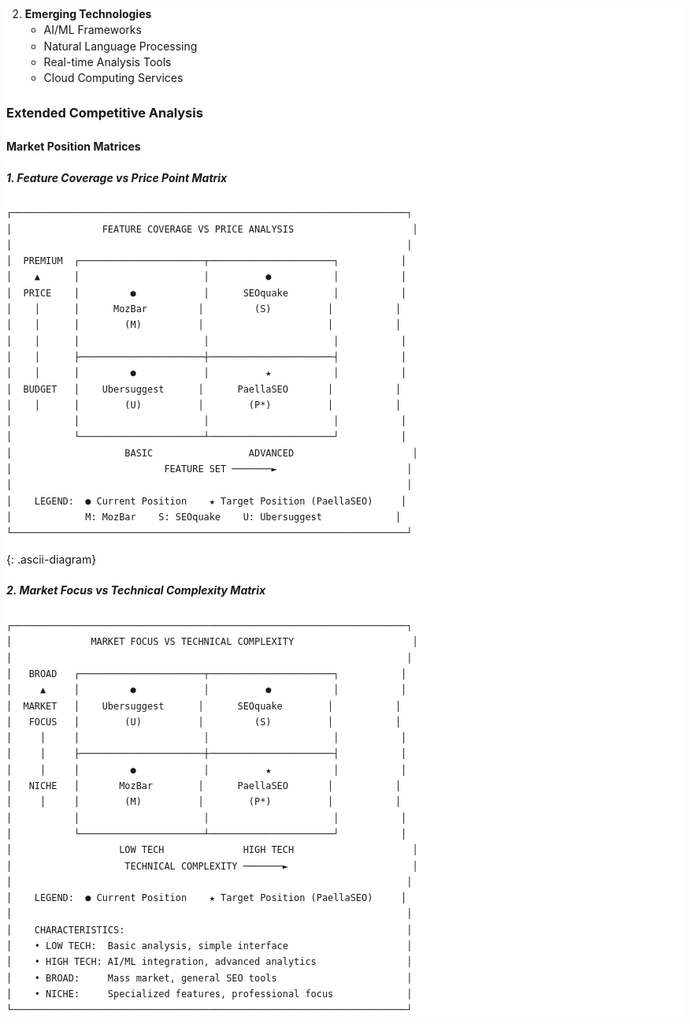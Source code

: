 2. **Emerging Technologies**
   - AI/ML Frameworks
   - Natural Language Processing
   - Real-time Analysis Tools
   - Cloud Computing Services

### Extended Competitive Analysis

#### Market Position Matrices

##### 1. Feature Coverage vs Price Point Matrix
```ascii-art
┌──────────────────────────────────────────────────────────────────────┐
│                FEATURE COVERAGE VS PRICE ANALYSIS                     │
│                                                                      │
│  PREMIUM  ┌──────────────────────┬──────────────────────┐           │
│    ▲      │                      │          ●           │           │
│  PRICE    │         ●            │      SEOquake        │           │
│    │      │      MozBar         │         (S)          │           │
│    │      │        (M)          │                      │           │
│    │      │                      │                      │           │
│    │      ├──────────────────────┼──────────────────────┤           │
│    │      │         ●            │          ★           │           │
│  BUDGET   │    Ubersuggest      │      PaellaSEO       │           │
│    │      │        (U)          │        (P*)          │           │
│           │                      │                      │           │
│           └──────────────────────┴──────────────────────┘           │
│                    BASIC                 ADVANCED                     │
│                           FEATURE SET ───────►                       │
│                                                                      │
│    LEGEND:  ● Current Position    ★ Target Position (PaellaSEO)     │
│             M: MozBar    S: SEOquake    U: Ubersuggest             │
└──────────────────────────────────────────────────────────────────────┘
```
{: .ascii-diagram}

##### 2. Market Focus vs Technical Complexity Matrix
```ascii-art
┌──────────────────────────────────────────────────────────────────────┐
│              MARKET FOCUS VS TECHNICAL COMPLEXITY                     │
│                                                                      │
│   BROAD   ┌──────────────────────┬──────────────────────┐           │
│     ▲     │         ●            │          ●           │           │
│  MARKET   │    Ubersuggest      │      SEOquake        │           │
│   FOCUS   │        (U)          │         (S)          │           │
│     │     │                      │                      │           │
│     │     ├──────────────────────┼──────────────────────┤           │
│     │     │         ●            │          ★           │           │
│   NICHE   │       MozBar        │      PaellaSEO       │           │
│     │     │        (M)          │        (P*)          │           │
│           │                      │                      │           │
│           └──────────────────────┴──────────────────────┘           │
│                   LOW TECH              HIGH TECH                     │
│                    TECHNICAL COMPLEXITY ───────►                      │
│                                                                      │
│    LEGEND:  ● Current Position    ★ Target Position (PaellaSEO)     │
│                                                                      │
│    CHARACTERISTICS:                                                  │
│    • LOW TECH:  Basic analysis, simple interface                     │
│    • HIGH TECH: AI/ML integration, advanced analytics                │
│    • BROAD:     Mass market, general SEO tools                       │
│    • NICHE:     Specialized features, professional focus             │
└──────────────────────────────────────────────────────────────────────┘
```